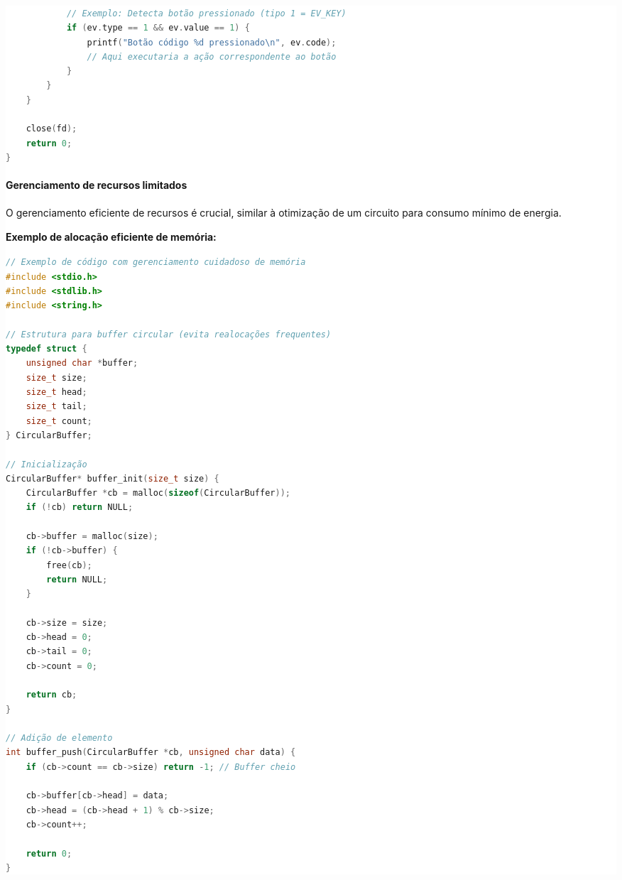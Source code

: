 ```c
            // Exemplo: Detecta botão pressionado (tipo 1 = EV_KEY)
            if (ev.type == 1 && ev.value == 1) {
                printf("Botão código %d pressionado\n", ev.code);
                // Aqui executaria a ação correspondente ao botão
            }
        }
    }
    
    close(fd);
    return 0;
}
```

#### Gerenciamento de recursos limitados

O gerenciamento eficiente de recursos é crucial, similar à otimização de um circuito para consumo mínimo de energia.

**Exemplo de alocação eficiente de memória:**

```c
// Exemplo de código com gerenciamento cuidadoso de memória
#include <stdio.h>
#include <stdlib.h>
#include <string.h>

// Estrutura para buffer circular (evita realocações frequentes)
typedef struct {
    unsigned char *buffer;
    size_t size;
    size_t head;
    size_t tail;
    size_t count;
} CircularBuffer;

// Inicialização
CircularBuffer* buffer_init(size_t size) {
    CircularBuffer *cb = malloc(sizeof(CircularBuffer));
    if (!cb) return NULL;
    
    cb->buffer = malloc(size);
    if (!cb->buffer) {
        free(cb);
        return NULL;
    }
    
    cb->size = size;
    cb->head = 0;
    cb->tail = 0;
    cb->count = 0;
    
    return cb;
}

// Adição de elemento
int buffer_push(CircularBuffer *cb, unsigned char data) {
    if (cb->count == cb->size) return -1; // Buffer cheio
    
    cb->buffer[cb->head] = data;
    cb->head = (cb->head + 1) % cb->size;
    cb->count++;
    
    return 0;
}

```